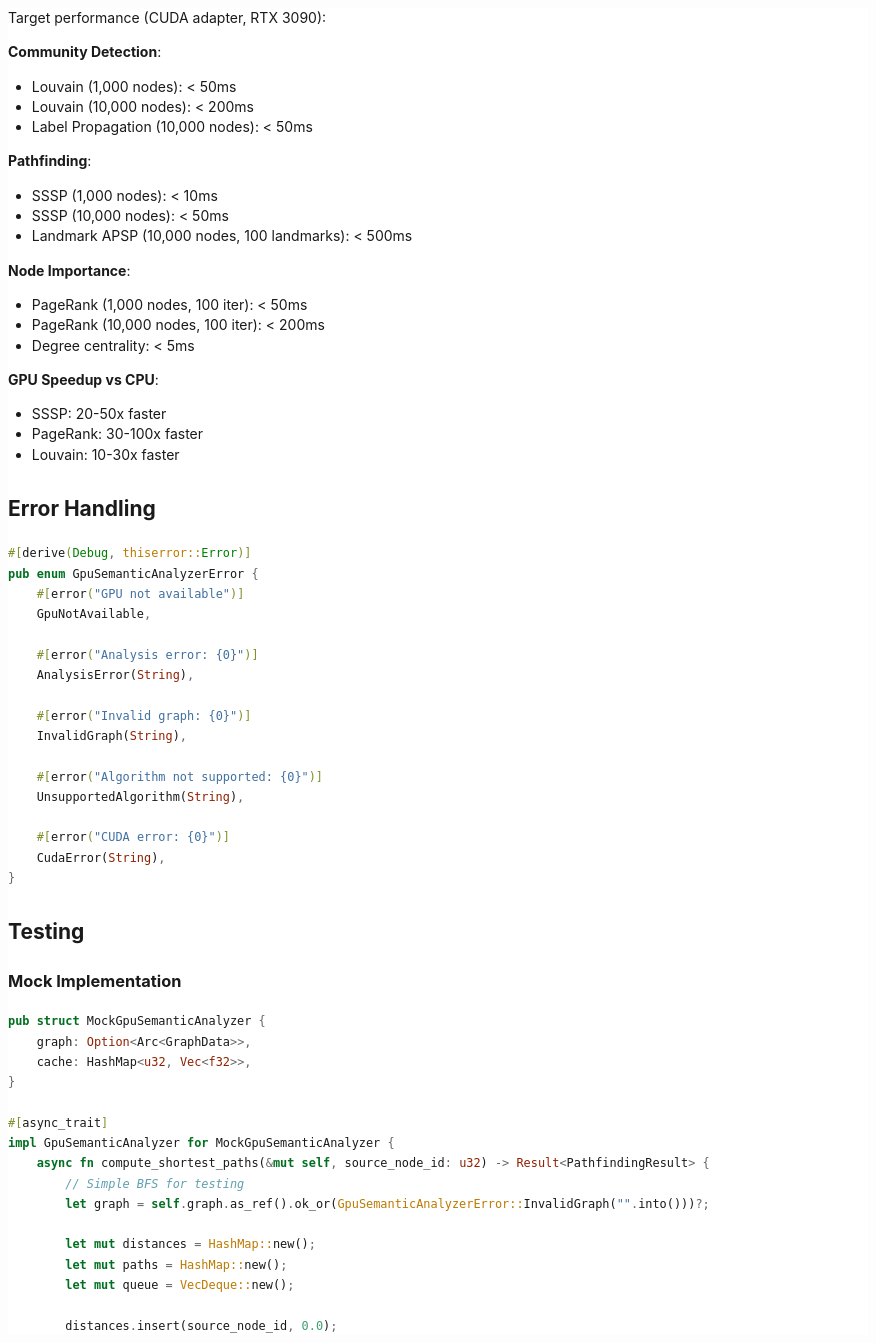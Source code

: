 Target performance (CUDA adapter, RTX 3090):

**Community Detection**:
- Louvain (1,000 nodes): < 50ms
- Louvain (10,000 nodes): < 200ms
- Label Propagation (10,000 nodes): < 50ms

**Pathfinding**:
- SSSP (1,000 nodes): < 10ms
- SSSP (10,000 nodes): < 50ms
- Landmark APSP (10,000 nodes, 100 landmarks): < 500ms

**Node Importance**:
- PageRank (1,000 nodes, 100 iter): < 50ms
- PageRank (10,000 nodes, 100 iter): < 200ms
- Degree centrality: < 5ms

**GPU Speedup vs CPU**:
- SSSP: 20-50x faster
- PageRank: 30-100x faster
- Louvain: 10-30x faster

## Error Handling

```rust
#[derive(Debug, thiserror::Error)]
pub enum GpuSemanticAnalyzerError {
    #[error("GPU not available")]
    GpuNotAvailable,

    #[error("Analysis error: {0}")]
    AnalysisError(String),

    #[error("Invalid graph: {0}")]
    InvalidGraph(String),

    #[error("Algorithm not supported: {0}")]
    UnsupportedAlgorithm(String),

    #[error("CUDA error: {0}")]
    CudaError(String),
}
```

## Testing

### Mock Implementation

```rust
pub struct MockGpuSemanticAnalyzer {
    graph: Option<Arc<GraphData>>,
    cache: HashMap<u32, Vec<f32>>,
}

#[async_trait]
impl GpuSemanticAnalyzer for MockGpuSemanticAnalyzer {
    async fn compute_shortest_paths(&mut self, source_node_id: u32) -> Result<PathfindingResult> {
        // Simple BFS for testing
        let graph = self.graph.as_ref().ok_or(GpuSemanticAnalyzerError::InvalidGraph("".into()))?;

        let mut distances = HashMap::new();
        let mut paths = HashMap::new();
        let mut queue = VecDeque::new();

        distances.insert(source_node_id, 0.0);
```